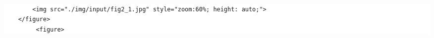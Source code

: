             <img src="./img/input/fig2_1.jpg" style="zoom:60%; height: auto;">
        </figure>
             <figure>